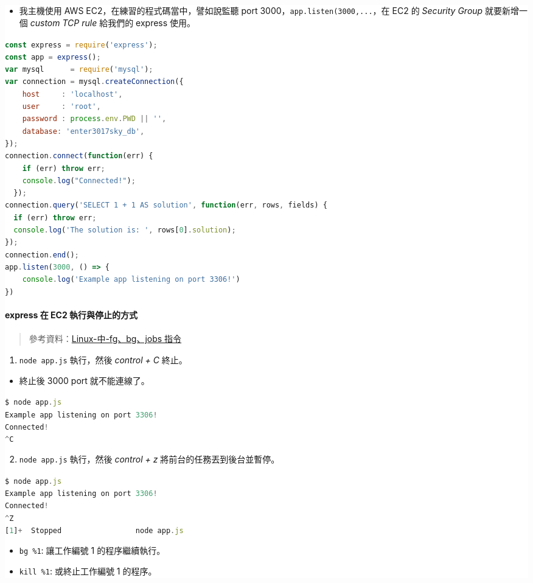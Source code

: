 - 我主機使用 AWS EC2，在練習的程式碼當中，譬如說監聽 port 3000，`app.listen(3000,...`，在 EC2 的 _Security Group_ 就要新增一個 _custom TCP rule_ 給我們的 express 使用。

```js
const express = require('express');
const app = express();
var mysql      = require('mysql');
var connection = mysql.createConnection({
    host     : 'localhost',
    user     : 'root',
    password : process.env.PWD || '',
    database: 'enter3017sky_db',
});
connection.connect(function(err) {
    if (err) throw err;
    console.log("Connected!");
  });
connection.query('SELECT 1 + 1 AS solution', function(err, rows, fields) {
  if (err) throw err;
  console.log('The solution is: ', rows[0].solution);
});
connection.end();
app.listen(3000, () => {
    console.log('Example app listening on port 3306!')
})
```

#### express 在 EC2 執行與停止的方式

> 參考資料：[Linux-中-fg、bg、jobs 指令](https://ehlxr.me/2017/01/18/Linux-%E4%B8%AD-fg%E3%80%81bg%E3%80%81jobs%E3%80%81-%E6%8C%87%E4%BB%A4/)

1. `node app.js` 執行，然後 _control + C_ 終止。

- 終止後 3000 port 就不能連線了。

```js
$ node app.js
Example app listening on port 3306!
Connected!
^C
```

2. `node app.js` 執行，然後 _control + z_ 將前台的任務丟到後台並暫停。

```js
$ node app.js
Example app listening on port 3306!
Connected!
^Z
[1]+  Stopped                 node app.js
```

- `bg %1`: 讓工作編號 1 的程序繼續執行。

- `kill %1`: 或終止工作編號 1 的程序。
